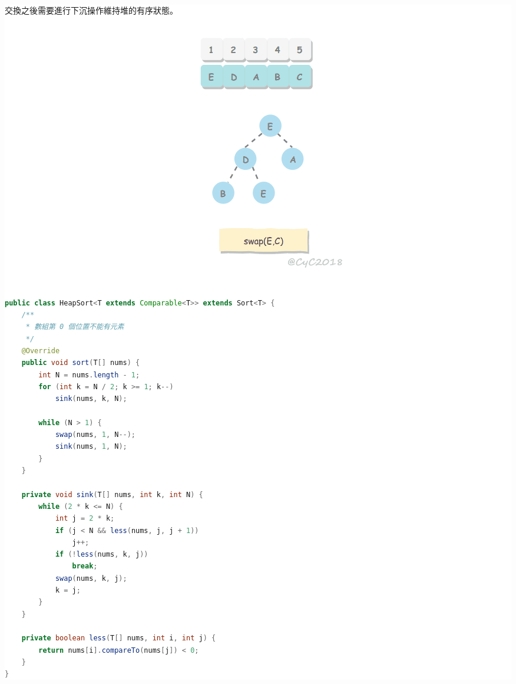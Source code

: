 交換之後需要進行下沉操作維持堆的有序狀態。

<div align="center"> <img src="pics/111550407277293.gif"/> </div><br>

```java
public class HeapSort<T extends Comparable<T>> extends Sort<T> {
    /**
     * 數組第 0 個位置不能有元素
     */
    @Override
    public void sort(T[] nums) {
        int N = nums.length - 1;
        for (int k = N / 2; k >= 1; k--)
            sink(nums, k, N);

        while (N > 1) {
            swap(nums, 1, N--);
            sink(nums, 1, N);
        }
    }

    private void sink(T[] nums, int k, int N) {
        while (2 * k <= N) {
            int j = 2 * k;
            if (j < N && less(nums, j, j + 1))
                j++;
            if (!less(nums, k, j))
                break;
            swap(nums, k, j);
            k = j;
        }
    }

    private boolean less(T[] nums, int i, int j) {
        return nums[i].compareTo(nums[j]) < 0;
    }
}
```
